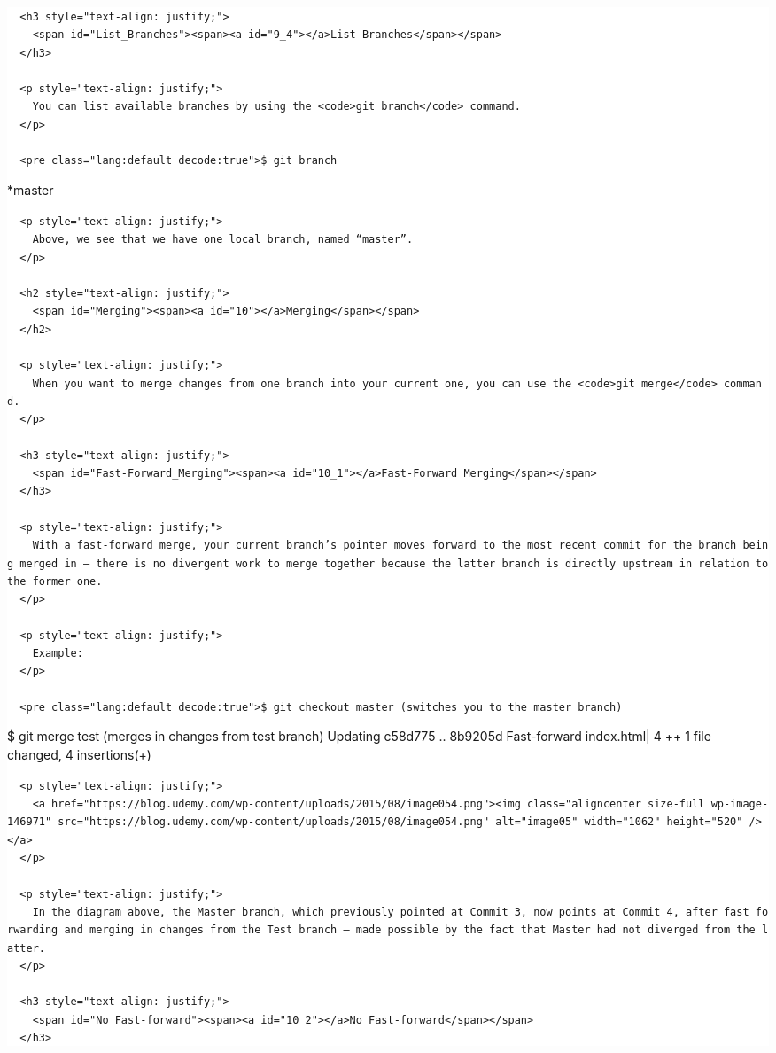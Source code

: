       <h3 style="text-align: justify;">
        <span id="List_Branches"><span><a id="9_4"></a>List Branches</span></span>
      </h3>

      <p style="text-align: justify;">
        You can list available branches by using the <code>git branch</code> command.
      </p>

      <pre class="lang:default decode:true">$ git branch
*master</pre>

      <p style="text-align: justify;">
        Above, we see that we have one local branch, named “master”.
      </p>

      <h2 style="text-align: justify;">
        <span id="Merging"><span><a id="10"></a>Merging</span></span>
      </h2>

      <p style="text-align: justify;">
        When you want to merge changes from one branch into your current one, you can use the <code>git merge</code> command.
      </p>

      <h3 style="text-align: justify;">
        <span id="Fast-Forward_Merging"><span><a id="10_1"></a>Fast-Forward Merging</span></span>
      </h3>

      <p style="text-align: justify;">
        With a fast-forward merge, your current branch’s pointer moves forward to the most recent commit for the branch being merged in – there is no divergent work to merge together because the latter branch is directly upstream in relation to the former one.
      </p>

      <p style="text-align: justify;">
        Example:
      </p>

      <pre class="lang:default decode:true">$ git checkout master (switches you to the master branch)
$ git merge test (merges in changes from test branch)
Updating c58d775 .. 8b9205d
Fast-forward
index.html| 4 ++
1 file changed, 4 insertions(+)</pre>

      <p style="text-align: justify;">
        <a href="https://blog.udemy.com/wp-content/uploads/2015/08/image054.png"><img class="aligncenter size-full wp-image-146971" src="https://blog.udemy.com/wp-content/uploads/2015/08/image054.png" alt="image05" width="1062" height="520" /></a>
      </p>

      <p style="text-align: justify;">
        In the diagram above, the Master branch, which previously pointed at Commit 3, now points at Commit 4, after fast forwarding and merging in changes from the Test branch – made possible by the fact that Master had not diverged from the latter.
      </p>

      <h3 style="text-align: justify;">
        <span id="No_Fast-forward"><span><a id="10_2"></a>No Fast-forward</span></span>
      </h3>
